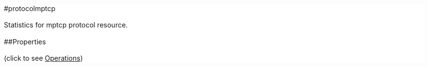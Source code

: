 #protocolmptcp



Statistics for mptcp protocol resource.





##Properties 

<span>(click to see [Operations](#operations))</span>





